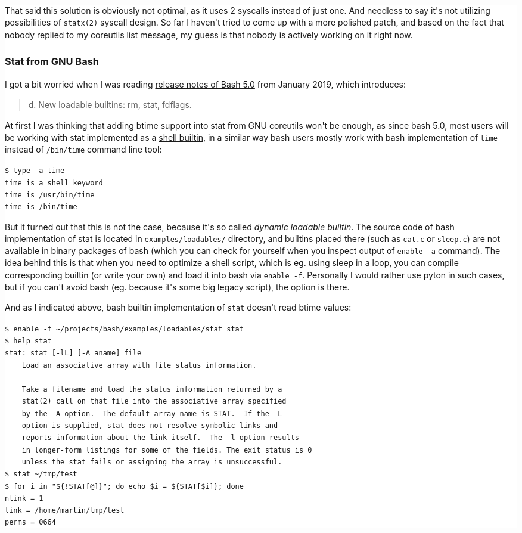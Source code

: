 That said this solution is obviously not optimal, as it uses 2 syscalls
instead of just one. And needless to say it's not utilizing possibilities of
`statx(2)` syscall design. So far I haven't tried to come up with
a more polished patch, and based on the fact that nobody replied to [my
coreutils list
message](https://lists.gnu.org/archive/html/coreutils/2018-12/msg00016.html),
my guess is that nobody is actively working on it right now.

### Stat from GNU Bash

I got a bit worried when I was reading [release notes of Bash
5.0](https://lists.gnu.org/archive/html/bash-announce/2019-01/msg00000.html)
from January 2019, which introduces:

> d. New loadable builtins: rm, stat, fdflags.

At first I was thinking that adding btime support into stat from GNU coreutils
won't be enough, as since bash 5.0, most users will be working with stat
implemented as a [shell builtin](https://www.gnu.org/software/bash/manual/html_node/Shell-Builtin-Commands.html),
in a similar way bash users mostly work with bash implementation of `time`
instead of `/bin/time` command line tool:

```
$ type -a time
time is a shell keyword
time is /usr/bin/time
time is /bin/time
```

But it turned out that this is not the case, because it's so called [*dynamic
loadable
builtin*](http://www.drdobbs.com/shell-corner-bash-dynamically-loadable-b/199102950).
The [source code of bash implementation of
stat](http://git.savannah.gnu.org/cgit/bash.git/tree/examples/loadables/stat.c)
is located in
[`examples/loadables/`](http://git.savannah.gnu.org/cgit/bash.git/tree/examples/loadables)
directory, and builtins placed there (such as `cat.c` or `sleep.c`) are not
available in binary packages of bash (which you can check for
yourself when you inspect output of `enable -a` command). The idea behind this
is that when you need to optimize a shell script, which is eg. using sleep
in a loop, you can compile corresponding builtin (or write your own) and load
it into bash via `enable -f`. Personally I would rather use pyton in such
cases, but if you can't avoid bash (eg. because it's some big legacy script),
the option is there.

And as I indicated above, bash builtin implementation of `stat` doesn't read
btime values:

```
$ enable -f ~/projects/bash/examples/loadables/stat stat
$ help stat
stat: stat [-lL] [-A aname] file
    Load an associative array with file status information.

    Take a filename and load the status information returned by a
    stat(2) call on that file into the associative array specified
    by the -A option.  The default array name is STAT.  If the -L
    option is supplied, stat does not resolve symbolic links and
    reports information about the link itself.  The -l option results
    in longer-form listings for some of the fields. The exit status is 0
    unless the stat fails or assigning the array is unsuccessful.
$ stat ~/tmp/test
$ for i in "${!STAT[@]}"; do echo $i = ${STAT[$i]}; done
nlink = 1
link = /home/martin/tmp/test
perms = 0664
```